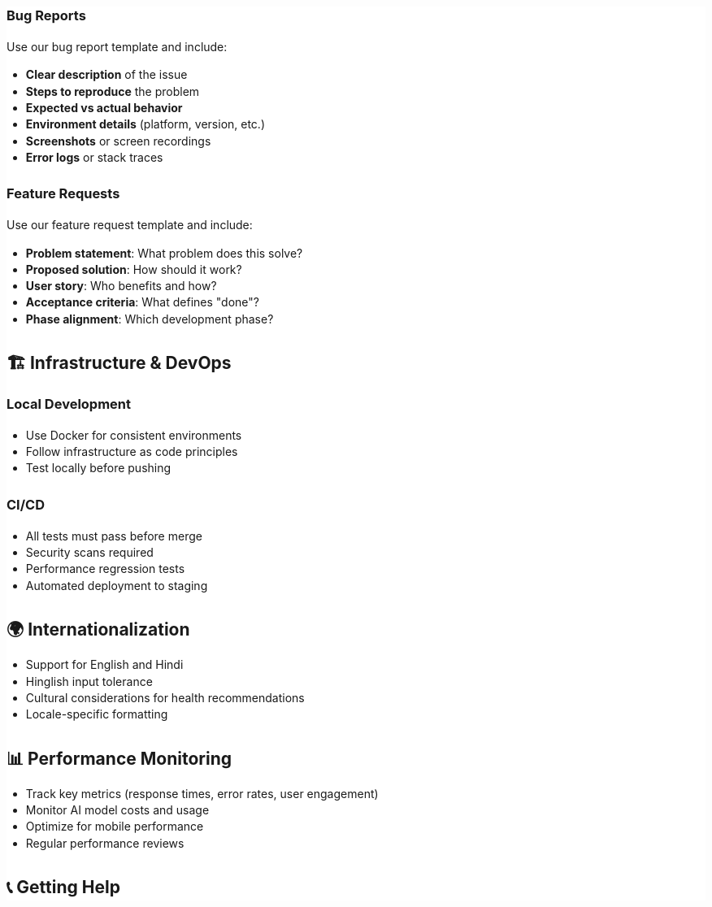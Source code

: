 ### Bug Reports

Use our bug report template and include:

- **Clear description** of the issue
- **Steps to reproduce** the problem
- **Expected vs actual behavior**
- **Environment details** (platform, version, etc.)
- **Screenshots** or screen recordings
- **Error logs** or stack traces

### Feature Requests

Use our feature request template and include:

- **Problem statement**: What problem does this solve?
- **Proposed solution**: How should it work?
- **User story**: Who benefits and how?
- **Acceptance criteria**: What defines "done"?
- **Phase alignment**: Which development phase?

## 🏗️ Infrastructure & DevOps

### Local Development

- Use Docker for consistent environments
- Follow infrastructure as code principles
- Test locally before pushing

### CI/CD

- All tests must pass before merge
- Security scans required
- Performance regression tests
- Automated deployment to staging

## 🌍 Internationalization

- Support for English and Hindi
- Hinglish input tolerance
- Cultural considerations for health recommendations
- Locale-specific formatting

## 📊 Performance Monitoring

- Track key metrics (response times, error rates, user engagement)
- Monitor AI model costs and usage
- Optimize for mobile performance
- Regular performance reviews

## 📞 Getting Help

